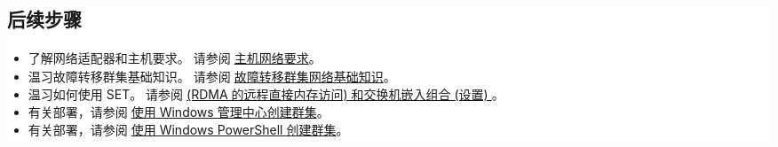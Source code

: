 ## <a name="next-steps"></a>后续步骤

- 了解网络适配器和主机要求。 请参阅 [主机网络要求](host-network-requirements.md)。
- 温习故障转移群集基础知识。 请参阅 [故障转移群集网络基础知识](https://techcommunity.microsoft.com/t5/failover-clustering/.failover-clustering-networking-basics-and-fundamentals/ba-p/1706005?s=09)。
- 温习如何使用 SET。 请参阅 [ (RDMA 的远程直接内存访问) 和交换机嵌入组合 (设置) ](https://docs.microsoft.com/windows-server/virtualization/hyper-v-virtual-switch/rdma-and-switch-embedded-teaming)。
- 有关部署，请参阅 [使用 Windows 管理中心创建群集](https://docs.microsoft.com/azure-stack/hci/deploy/create-cluster)。
- 有关部署，请参阅 [使用 Windows PowerShell 创建群集](https://docs.microsoft.com/azure-stack/hci/deploy/create-cluster-powershell)。

